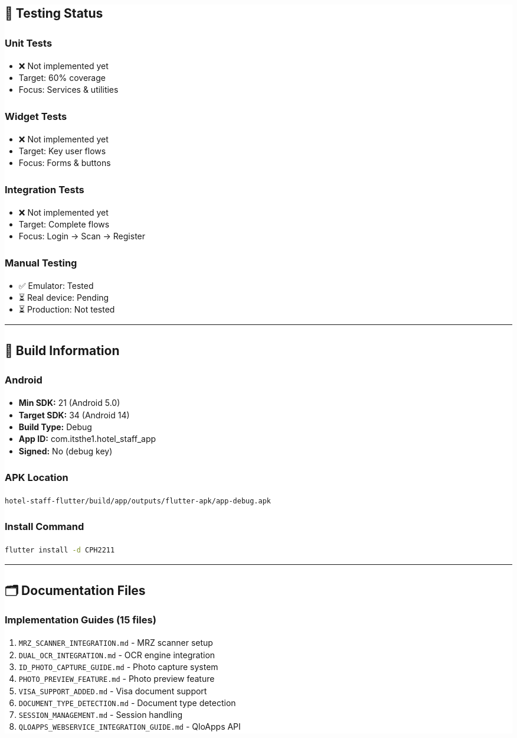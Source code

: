 ## 🧪 Testing Status

### Unit Tests
- ❌ Not implemented yet
- Target: 60% coverage
- Focus: Services & utilities

### Widget Tests
- ❌ Not implemented yet
- Target: Key user flows
- Focus: Forms & buttons

### Integration Tests
- ❌ Not implemented yet
- Target: Complete flows
- Focus: Login → Scan → Register

### Manual Testing
- ✅ Emulator: Tested
- ⏳ Real device: Pending
- ⏳ Production: Not tested

---

## 📱 Build Information

### Android
- **Min SDK:** 21 (Android 5.0)
- **Target SDK:** 34 (Android 14)
- **Build Type:** Debug
- **App ID:** com.itsthe1.hotel_staff_app
- **Signed:** No (debug key)

### APK Location
```
hotel-staff-flutter/build/app/outputs/flutter-apk/app-debug.apk
```

### Install Command
```bash
flutter install -d CPH2211
```

---

## 🗂️ Documentation Files

### Implementation Guides (15 files)
1. `MRZ_SCANNER_INTEGRATION.md` - MRZ scanner setup
2. `DUAL_OCR_INTEGRATION.md` - OCR engine integration
3. `ID_PHOTO_CAPTURE_GUIDE.md` - Photo capture system
4. `PHOTO_PREVIEW_FEATURE.md` - Photo preview feature
5. `VISA_SUPPORT_ADDED.md` - Visa document support
6. `DOCUMENT_TYPE_DETECTION.md` - Document type detection
7. `SESSION_MANAGEMENT.md` - Session handling
8. `QLOAPPS_WEBSERVICE_INTEGRATION_GUIDE.md` - QloApps API
